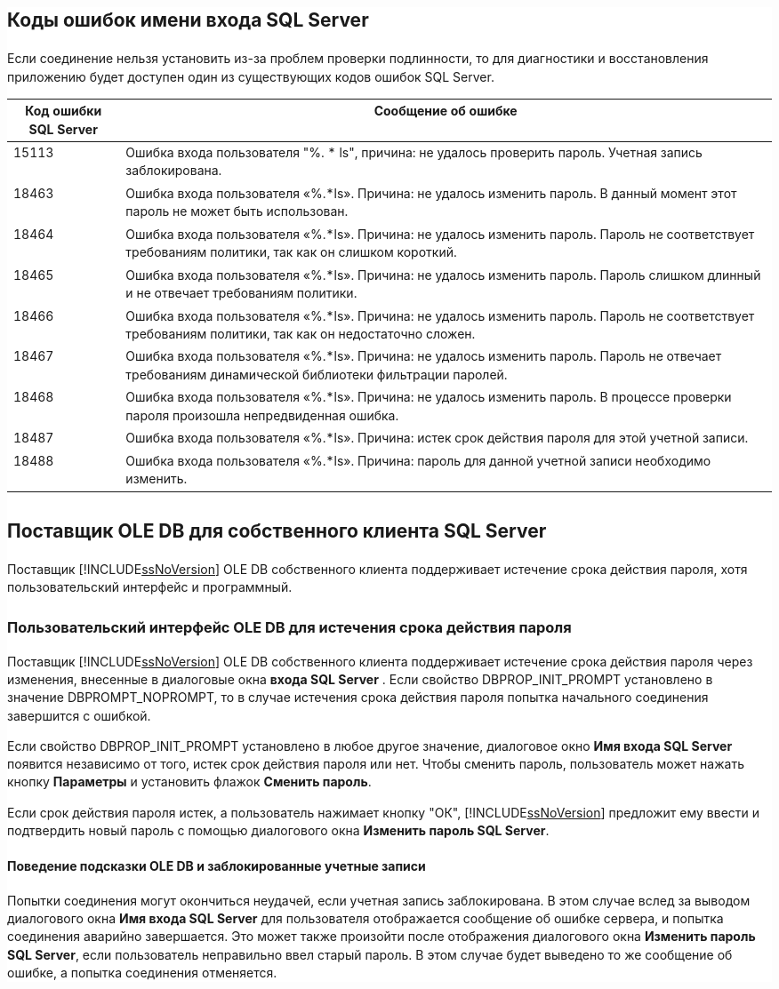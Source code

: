 ## <a name="sql-server-login-error-codes"></a>Коды ошибок имени входа SQL Server  
 Если соединение нельзя установить из-за проблем проверки подлинности, то для диагностики и восстановления приложению будет доступен один из существующих кодов ошибок SQL Server.  
  
|Код ошибки SQL Server|Сообщение об ошибке|  
|---------------------------|-------------------|  
|15113|Ошибка входа пользователя "%. * ls", причина: не удалось проверить пароль. Учетная запись заблокирована.|  
|18463|Ошибка входа пользователя «%.*ls». Причина: не удалось изменить пароль. В данный момент этот пароль не может быть использован.|  
|18464|Ошибка входа пользователя «%.*ls». Причина: не удалось изменить пароль. Пароль не соответствует требованиям политики, так как он слишком короткий.|  
|18465|Ошибка входа пользователя «%.*ls». Причина: не удалось изменить пароль. Пароль слишком длинный и не отвечает требованиям политики.|  
|18466|Ошибка входа пользователя «%.*ls». Причина: не удалось изменить пароль. Пароль не соответствует требованиям политики, так как он недостаточно сложен.|  
|18467|Ошибка входа пользователя «%.*ls». Причина: не удалось изменить пароль. Пароль не отвечает требованиям динамической библиотеки фильтрации паролей.|  
|18468|Ошибка входа пользователя «%.*ls». Причина: не удалось изменить пароль. В процессе проверки пароля произошла непредвиденная ошибка.|  
|18487|Ошибка входа пользователя «%.*ls». Причина: истек срок действия пароля для этой учетной записи.|  
|18488|Ошибка входа пользователя «%.*ls». Причина: пароль для данной учетной записи необходимо изменить.|  
  
## <a name="sql-server-native-client-ole-db-provider"></a>Поставщик OLE DB для собственного клиента SQL Server  
 Поставщик [!INCLUDE[ssNoVersion](../../../includes/ssnoversion-md.md)] OLE DB собственного клиента поддерживает истечение срока действия пароля, хотя пользовательский интерфейс и программный.  
  
### <a name="ole-db-user-interface-password-expiration"></a>Пользовательский интерфейс OLE DB для истечения срока действия пароля  
 Поставщик [!INCLUDE[ssNoVersion](../../../includes/ssnoversion-md.md)] OLE DB собственного клиента поддерживает истечение срока действия пароля через изменения, внесенные в диалоговые окна **входа SQL Server** . Если свойство DBPROP_INIT_PROMPT установлено в значение DBPROMPT_NOPROMPT, то в случае истечения срока действия пароля попытка начального соединения завершится с ошибкой.  
  
 Если свойство DBPROP_INIT_PROMPT установлено в любое другое значение, диалоговое окно **Имя входа SQL Server** появится независимо от того, истек срок действия пароля или нет. Чтобы сменить пароль, пользователь может нажать кнопку **Параметры** и установить флажок **Сменить пароль**.  
  
 Если срок действия пароля истек, а пользователь нажимает кнопку "ОК", [!INCLUDE[ssNoVersion](../../../includes/ssnoversion-md.md)] предложит ему ввести и подтвердить новый пароль с помощью диалогового окна **Изменить пароль SQL Server**.  
  
#### <a name="ole-db-prompt-behavior-and-locked-accounts"></a>Поведение подсказки OLE DB и заблокированные учетные записи  
 Попытки соединения могут окончиться неудачей, если учетная запись заблокирована. В этом случае вслед за выводом диалогового окна **Имя входа SQL Server** для пользователя отображается сообщение об ошибке сервера, и попытка соединения аварийно завершается. Это может также произойти после отображения диалогового окна **Изменить пароль SQL Server**, если пользователь неправильно ввел старый пароль. В этом случае будет выведено то же сообщение об ошибке, а попытка соединения отменяется.  
  